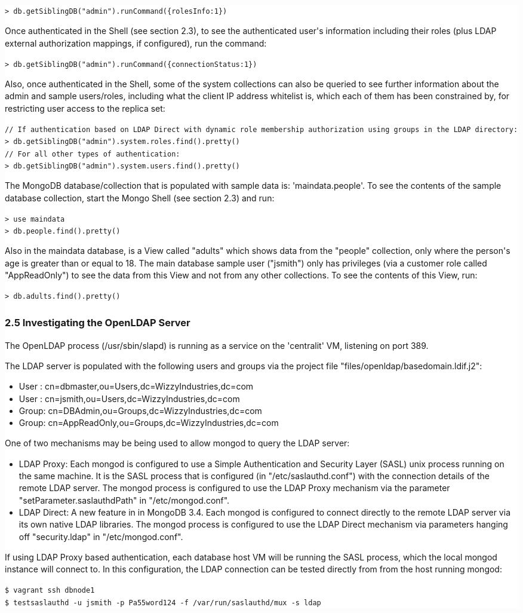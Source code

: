     > db.getSiblingDB("admin").runCommand({rolesInfo:1})

Once authenticated in the Shell (see section 2.3), to see the authenticated user's information including their roles (plus LDAP external authorization mappings, if configured), run the command:

    > db.getSiblingDB("admin").runCommand({connectionStatus:1})

Also, once authenticated in the Shell, some of the system collections can also be queried to see further information about the admin and sample users/roles, including what the client IP address whitelist is, which each of them has been constrained by, for restricting user access to the replica set: 

    // If authentication based on LDAP Direct with dynamic role membership authorization using groups in the LDAP directory:
    > db.getSiblingDB("admin").system.roles.find().pretty()
    // For all other types of authentication:
    > db.getSiblingDB("admin").system.users.find().pretty()

The MongoDB database/collection that is populated with sample data is: 'maindata.people'. To see the contents of the sample database collection, start the Mongo Shell (see section 2.3) and run:

    > use maindata
    > db.people.find().pretty()

Also in the maindata database, is a View called "adults" which shows data from the "people" collection, only where the person's age is greater than or equal to 18. The main database sample user ("jsmith") only has privileges (via a customer role called "AppReadOnly") to see the data from this View and not from any other collections. To see the contents of this View, run:

    > db.adults.find().pretty()

### 2.5 Investigating the OpenLDAP Server

The OpenLDAP process (/usr/sbin/slapd) is running as a service on the 'centralit' VM, listening on port 389.

The LDAP server is populated with the following users and groups via the project file "files/openldap/basedomain.ldif.j2":
* User : cn=dbmaster,ou=Users,dc=WizzyIndustries,dc=com
* User : cn=jsmith,ou=Users,dc=WizzyIndustries,dc=com
* Group: cn=DBAdmin,ou=Groups,dc=WizzyIndustries,dc=com
* Group: cn=AppReadOnly,ou=Groups,dc=WizzyIndustries,dc=com

One of two mechanisms may be being used to allow mongod to query the LDAP server:
* LDAP Proxy: Each mongod is configured to use a Simple Authentication and Security Layer (SASL) unix process running on the same machine. It is the SASL process that is configured (in "/etc/saslauthd.conf") with the connection details of the remote LDAP server. The mongod process is configured to use the LDAP Proxy mechanism via the parameter "setParameter.saslauthdPath" in "/etc/mongod.conf".
* LDAP Direct: A new feature in in MongoDB 3.4. Each mongod is configured to connect directly to the remote LDAP server via its own native LDAP libraries. The mongod process is configured to use the LDAP Direct mechanism via parameters hanging off "security.ldap" in "/etc/mongod.conf".

If using LDAP Proxy based authentication, each database host VM will be running the SASL process, which the local mongod instance will connect to. In this configuration, the LDAP connection can be tested directly from from the host running mongod:

    $ vagrant ssh dbnode1
    $ testsaslauthd -u jsmith -p Pa55word124 -f /var/run/saslauthd/mux -s ldap
